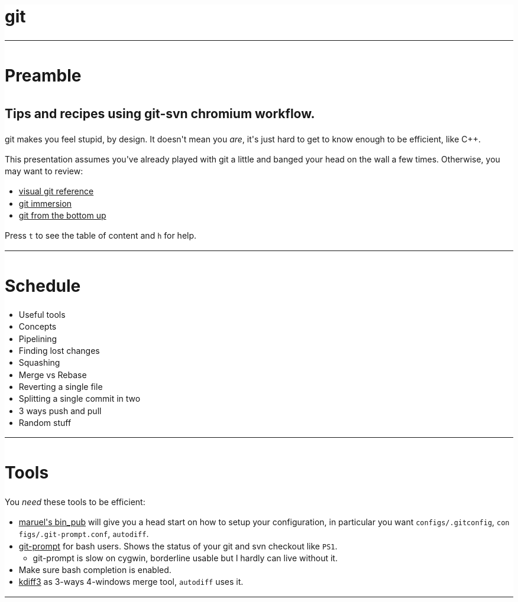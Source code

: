 git
===

---

Preamble
=========

## Tips and recipes using git-svn chromium workflow.

git makes you feel stupid, by design. It doesn't mean you _are_, it's just hard
to get to know enough to be efficient, like C++.

This presentation assumes you've already played with git a little and banged
your head on the wall a few times. Otherwise, you may want to review:

  - [visual git reference](
    http://marklodato.github.com/visual-git-guide/index-en.html)
  - [git immersion](http://library.edgecase.com/git_immersion)
  - [git from the bottom up](
    http://ftp.newartisans.com/pub/git.from.bottom.up.pdf)

Press `t` to see the table of content and `h` for help.

---

Schedule
=========

  - Useful tools
  - Concepts
  - Pipelining
  - Finding lost changes
  - Squashing
  - Merge vs Rebase
  - Reverting a single file
  - Splitting a single commit in two
  - 3 ways push and pull
  - Random stuff

---

Tools
=====

You _need_ these tools to be efficient:

  - [maruel's bin_pub](https://github.com/maruel/bin_pub) will give you a head
    start on how to setup your configuration, in particular you want
    `configs/.gitconfig`, `configs/.git-prompt.conf`, `autodiff`.
  - [git-prompt](https://github.com/lvv/git-prompt) for bash users. Shows the
    status of your git and svn checkout like `PS1`.
      - git-prompt is slow on cygwin, borderline usable but I hardly can live
        without it.
  - Make sure bash completion is enabled.
  - [kdiff3](http://kdiff3.sourceforge.net/) as 3-ways 4-windows merge tool,
    `autodiff` uses it.

---
